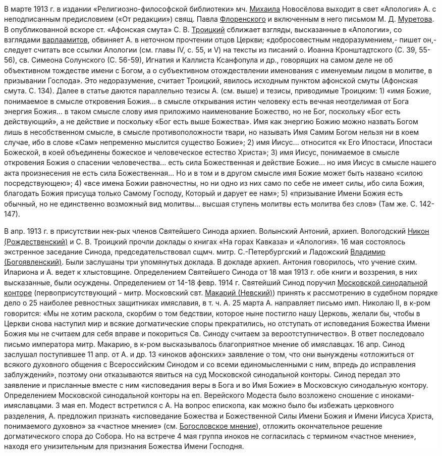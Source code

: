 В марте 1913 г. в издании «Религиозно-философской библиотеки» мч. [Михаила](https://pravenc.ru/text/Михаил.html) Новосёлова выходит в свет «Апология» А. с неподписанным предисловием («От редакции») свящ. Павла [Флоренского](https://pravenc.ru/text/Флоренского.html) и включенным в него письмом М. Д. [Муретова](https://pravenc.ru/text/Муретов.html). В опубликованной вскоре ст. «Афонская смута» С. В. [Троицкий](https://pravenc.ru/text/Троицкий.html) сближает взгляды, высказанные в «Апологии», со взглядами [варлаамитов](https://pravenc.ru/text/варлаамитов.html), обвиняет А. в неточном прочтении отцов Церкви; «добросовестным недоразумением,- пишет он,- следует считать все ссылки Апологии (см. главы IV, с. 55, и V) на тексты из писаний о. Иоанна Кронштадтского (С. 39, 55-56), св. Симеона Солунского (С. 56-59), Игнатия и Каллиста Ксанфопула и др., говорящих на самом деле не об объективном тождестве имени с Богом, а о субъективном отождествлении именования с именуемым лицом в молитве, в призывании Господа». Это недоразумение, считает Троицкий, явилось исходным пунктом афонской смуты (Афонская смута. С. 134). Далее в статье даются параллельно тезисы А. (см. выше) и тезисы, приводимые Троицким: 1) «имя Божие, понимаемое в смысле откровения Божия... в смысле открывания истин человеку есть вечная неотделимая от Бога энергия Божия... в таком смысле слову имя приложимо наименование Божество, но не Бог, поскольку «Бог есть действующий», а не действие и поскольку «Бог есть выше Божества». Имя как энергию Божию можно назвать Богом лишь в несобственном смысле, в смысле противоположности твари, но называть Имя Самим Богом нельзя ни в коем случае, ибо в слове «Сам» непременно мыслится существо Божие»; 2) имя Иисус... относится «к Его Ипостаси, Ипостаси Божеской, в коей объединены божеское и человеческое естество Христа»; 3) имя Иисус, понимаемое в смысле откровения Божия о спасении человечества... есть сила Божественная и действие Божие... но имя Иисус в смысле нашего акта произнесения не есть сила Божественная... Но и в том и в другом смысле имя Божие может быть названо «силою посредствующею»; 4) «все имена Божии равночестны, но ни одно из них само по себе не имеет силы, ибо сила Божия, благодать Божия присуща только Самому Господу, Который и дарует ее нам»; 5) «призывание Имени Божия есть обычный, но не единственно возможный вид молитвы... высшая ступень молитвы есть молитва без слов» (Там же. С. 142-147).

В апр. 1913 г. в присутствии нек-рых членов Святейшего Синода архиеп. Волынский Антоний, архиеп. Вологодский [Никон (Рождественский)](<https://pravenc.ru/text/Никон (Рождественский).html>) и С. В. Троицкий прочли доклады о книгах «На горах Кавказа» и «Апология». 16 мая состоялось экстренное заседание Синода, председательствовал сщмч. митр. С.-Петербургский и Ладожский [Владимир (Богоявленский)](<https://pravenc.ru/text/Владимир (Богоявленский).html>). Были заслушаны три упомянутых доклада. В докладе архиеп. Антония говорилось, что учение схим. Илариона и А. ведет к хлыстовщине. Определением Святейшего Синода от 18 мая 1913 г. обе книги и воззрения, в них высказанные, были осуждены. Определением от 14-18 февр. 1914 г. Святейший Синод поручил [Московской синодальной конторе](<https://pravenc.ru/text/Московской синодальной конторе.html>) (первоприсутствующий - митр. Московский свт. [Макарий (Невский)](<https://pravenc.ru/text/Макарий (Невский).html>)) принять к рассмотрению в судебном порядке дело о 25 наиболее ревностных защитниках имяславия, в т. ч. А. 25 марта А. направляет письмо имп. Николаю II, в к-ром говорится: «Мы не хотим раскола, скорбим о том бедствии, которое ныне постигло нашу Церковь, желали бы, чтобы в Церкви снова наступил мир и всякие догматические споры прекратились, но отступать от исповедания Божества Имени Божия мы не считаем для себя вправе и покориться Св. Синоду считаем за вероотступничество». В ответ последовало письмо императора митр. Макарию, в к-ром высказывалось благоприятное мнение об имяславцах. 16 апр. Синод заслушал поступившее 11 апр. от А. и др. 13 «иноков афонских» заявление о том, что они вынуждены «отложиться от всякого духовного общения с Всероссийским Синодом и со всеми единомысленными с ним, впредь до исправления заблуждений», поэтому они отказываются явиться на суд Московской синодальной конторы. Синод передал это заявление и присланные вместе с ним «исповедания веры в Бога и во Имя Божие» в Московскую синодальную контору. Определением Московской синодальной конторы на еп. Верейского Модеста было возложено сношение с иноками-имяславцами. 3 мая еп. Модест встретился с А. На вопрос епископа, как можно было бы избежать церковного разделения, А. предложил признать «исповедание Божества и Божественной Силы Имени Божия и Имени Иисуса Христа, понимаемого духовно» за «частное мнение» (см. [Богословское мнение](<https://pravenc.ru/text/Богословское мнение.html>)), отложить окончательное решение догматического спора до Собора. Но на встрече 4 мая группа иноков не согласилась с термином «частное мнение», находя его унизительным для признания Божества Имени Господня.
